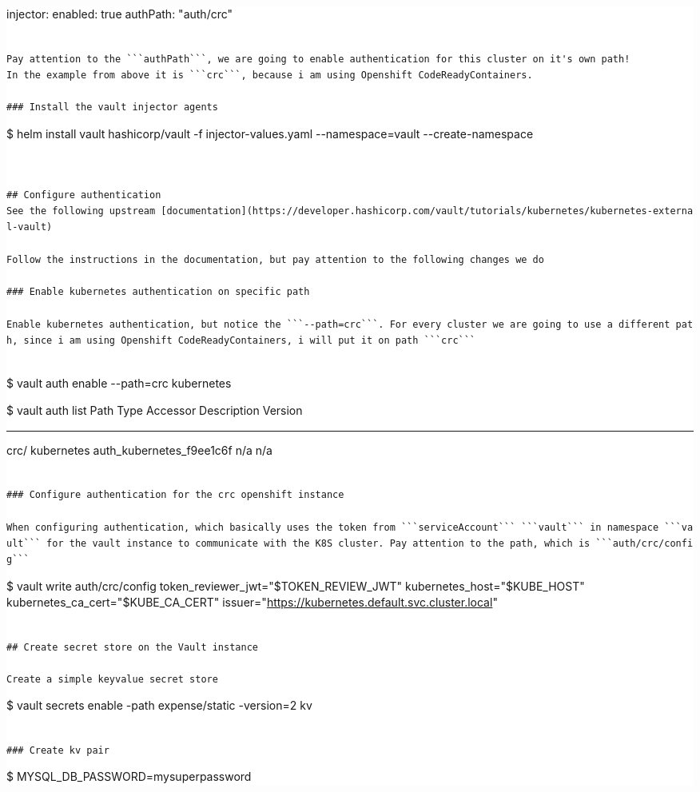 injector:
  enabled: true
  authPath: "auth/crc"
```

Pay attention to the ```authPath```, we are going to enable authentication for this cluster on it's own path!
In the example from above it is ```crc```, because i am using Openshift CodeReadyContainers.

### Install the vault injector agents

```
$ helm install vault hashicorp/vault -f injector-values.yaml --namespace=vault --create-namespace
```


## Configure authentication
See the following upstream [documentation](https://developer.hashicorp.com/vault/tutorials/kubernetes/kubernetes-external-vault)

Follow the instructions in the documentation, but pay attention to the following changes we do

### Enable kubernetes authentication on specific path

Enable kubernetes authentication, but notice the ```--path=crc```. For every cluster we are going to use a different path, since i am using Openshift CodeReadyContainers, i will put it on path ```crc```


```
$ vault auth enable --path=crc kubernetes

$ vault auth list
Path      Type          Accessor                    Description                Version
----      ----          --------                    -----------                -------
crc/      kubernetes    auth_kubernetes_f9ee1c6f    n/a                        n/a
```

### Configure authentication for the crc openshift instance

When configuring authentication, which basically uses the token from ```serviceAccount``` ```vault``` in namespace ```vault``` for the vault instance to communicate with the K8S cluster. Pay attention to the path, which is ```auth/crc/config```

```
$ vault write auth/crc/config token_reviewer_jwt="$TOKEN_REVIEW_JWT" kubernetes_host="$KUBE_HOST" kubernetes_ca_cert="$KUBE_CA_CERT" issuer="https://kubernetes.default.svc.cluster.local"
```

## Create secret store on the Vault instance

Create a simple keyvalue secret store

```
$ vault secrets enable -path expense/static -version=2 kv
```

### Create kv pair

```
$ MYSQL_DB_PASSWORD=mysuperpassword
